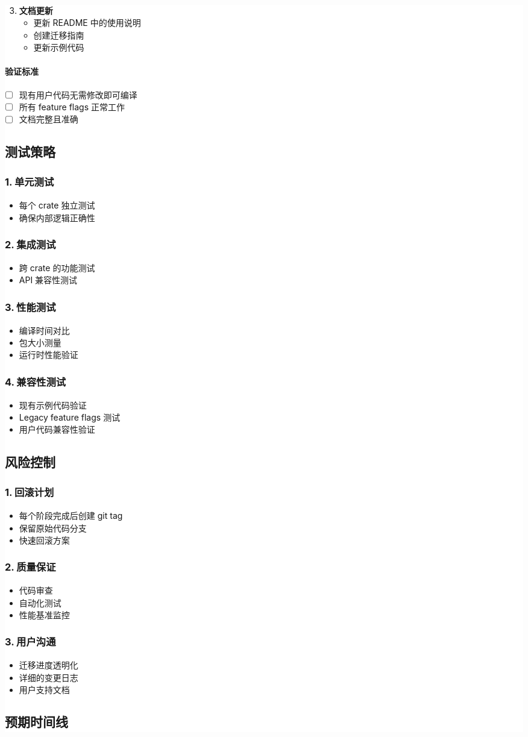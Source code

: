 3. **文档更新**
   - 更新 README 中的使用说明
   - 创建迁移指南
   - 更新示例代码

#### 验证标准
- [ ] 现有用户代码无需修改即可编译
- [ ] 所有 feature flags 正常工作
- [ ] 文档完整且准确

## 测试策略

### 1. 单元测试
- 每个 crate 独立测试
- 确保内部逻辑正确性

### 2. 集成测试
- 跨 crate 的功能测试
- API 兼容性测试

### 3. 性能测试
- 编译时间对比
- 包大小测量
- 运行时性能验证

### 4. 兼容性测试
- 现有示例代码验证
- Legacy feature flags 测试
- 用户代码兼容性验证

## 风险控制

### 1. 回滚计划
- 每个阶段完成后创建 git tag
- 保留原始代码分支
- 快速回滚方案

### 2. 质量保证
- 代码审查
- 自动化测试
- 性能基准监控

### 3. 用户沟通
- 迁移进度透明化
- 详细的变更日志
- 用户支持文档

## 预期时间线
